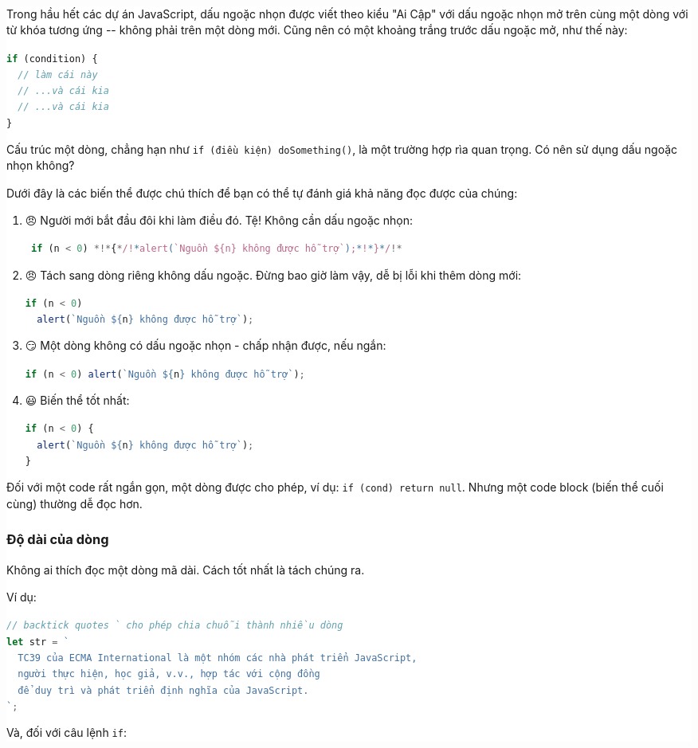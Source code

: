 Trong hầu hết các dự án JavaScript, dấu ngoặc nhọn được viết theo kiểu "Ai Cập" với dấu ngoặc nhọn mở trên cùng một dòng với từ khóa tương ứng -- không phải trên một dòng mới. Cũng nên có một khoảng trắng trước dấu ngoặc mở, như thế này:

```js
if (condition) {
  // làm cái này
  // ...và cái kia
  // ...và cái kia
}
```

Cấu trúc một dòng, chẳng hạn như `if (điều kiện) doSomething()`, là một trường hợp rìa quan trọng. Có nên sử dụng dấu ngoặc nhọn không?

Dưới đây là các biến thể được chú thích để bạn có thể tự đánh giá khả năng đọc được của chúng:    
1. 😠 Người mới bắt đầu đôi khi làm điều đó. Tệ! Không cần dấu ngoặc nhọn: 
   ```js
    if (n < 0) *!*{*/!*alert(`Nguồn ${n} không được hỗ trợ`);*!*}*/!*
    ```
2. 😠 Tách sang dòng riêng không dấu ngoặc. Đừng bao giờ làm vậy, dễ bị lỗi khi thêm dòng mới:
    ```js
    if (n < 0)
      alert(`Nguồn ${n} không được hỗ trợ`);
    ```
3. 😏 Một dòng không có dấu ngoặc nhọn - chấp nhận được, nếu ngắn:
    ```js
    if (n < 0) alert(`Nguồn ${n} không được hỗ trợ`);
    ```
4. 😃 Biến thể tốt nhất:
    ```js
    if (n < 0) {
      alert(`Nguồn ${n} không được hỗ trợ`);
    }
    ```

Đối với một code rất ngắn gọn, một dòng được cho phép, ví dụ: `if (cond) return null`. Nhưng một code block (biến thể cuối cùng) thường dễ đọc hơn.

### Độ dài của dòng

Không ai thích đọc một dòng mã dài. Cách tốt nhất là tách chúng ra.

Ví dụ:
```js
// backtick quotes ` cho phép chia chuỗi thành nhiều dòng
let str = `
  TC39 của ECMA International là một nhóm các nhà phát triển JavaScript,
  người thực hiện, học giả, v.v., hợp tác với cộng đồng
  để duy trì và phát triển định nghĩa của JavaScript.
`;
```

Và, đối với câu lệnh `if`:
